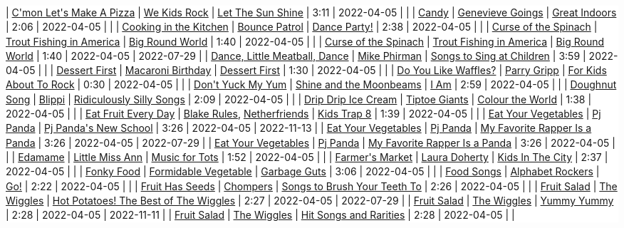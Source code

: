| [C'mon Let's Make A Pizza](https://open.spotify.com/track/6RxCH8C1ZWPgmV5VflTg5Q) | [We Kids Rock](https://open.spotify.com/artist/11w4XkomQWLgLIcx90igCT) | [Let The Sun Shine](https://open.spotify.com/album/5abWJo4J0NxR4pVgkkjHCx) | 3:11 | 2022-04-05 |  |
| [Candy](https://open.spotify.com/track/5osG2aM99V1qbeAROkU891) | [Genevieve Goings](https://open.spotify.com/artist/33FChbguJKySyP5Spe5jiN) | [Great Indoors](https://open.spotify.com/album/0UHnvtbbdIIOkcm6eAlzxR) | 2:06 | 2022-04-05 |  |
| [Cooking in the Kitchen](https://open.spotify.com/track/2CJH3oNhDEBPTxjtpGZOLn) | [Bounce Patrol](https://open.spotify.com/artist/1S9SPfRo9eyxOcyfUGC2Tm) | [Dance Party!](https://open.spotify.com/album/304rgWamJDyKqMD8wDkgUf) | 2:38 | 2022-04-05 |  |
| [Curse of the Spinach](https://open.spotify.com/track/16dU7TKc49MlHEXBzz2csB) | [Trout Fishing in America](https://open.spotify.com/artist/5gAy9e3RXVsKUbZvmydkR6) | [Big Round World](https://open.spotify.com/album/5A4I8dQUpFqIBHWlRhgI4E) | 1:40 | 2022-04-05 |  |
| [Curse of the Spinach](https://open.spotify.com/track/75tXfcwfWBw6quhQ57pOoM) | [Trout Fishing in America](https://open.spotify.com/artist/5gAy9e3RXVsKUbZvmydkR6) | [Big Round World](https://open.spotify.com/album/76ylNwYtHrUZ1ch2V6Fd3z) | 1:40 | 2022-04-05 | 2022-07-29 |
| [Dance, Little Meatball, Dance](https://open.spotify.com/track/69WrOpLyGJHRR5S2GL96QU) | [Mike Phirman](https://open.spotify.com/artist/4RXwlvGvt3VjfVJjVIFQTJ) | [Songs to Sing at Children](https://open.spotify.com/album/58SHDR5ORDlCe909wOZeD8) | 3:59 | 2022-04-05 |  |
| [Dessert First](https://open.spotify.com/track/3ZL8p6pos3EO0xarQIaLUh) | [Macaroni Birthday](https://open.spotify.com/artist/1VXYt4oC9gZCsYKMkguRZx) | [Dessert First](https://open.spotify.com/album/4Rg3JYKqMjgLiKpjdwFVOA) | 1:30 | 2022-04-05 |  |
| [Do You Like Waffles?](https://open.spotify.com/track/0jwrcvzJQacwH9mPVrigPh) | [Parry Gripp](https://open.spotify.com/artist/56P8qdYp640M24wkk9eTfc) | [For Kids About To Rock](https://open.spotify.com/album/1Y9WmnzSZAJiCBboZ92z8R) | 0:30 | 2022-04-05 |  |
| [Don't Yuck My Yum](https://open.spotify.com/track/3073TDRBWJU4oDuwAvc8FU) | [Shine and the Moonbeams](https://open.spotify.com/artist/5IwCPV7WRS7rIQN41cur1q) | [I Am](https://open.spotify.com/album/4ST8f5iI7KoSvYGYma4Yjp) | 2:59 | 2022-04-05 |  |
| [Doughnut Song](https://open.spotify.com/track/4WQymeEijDI1Vmd17NLb1q) | [Blippi](https://open.spotify.com/artist/30niqFGUKKUg1horQSgwBn) | [Ridiculously Silly Songs](https://open.spotify.com/album/2r3znEus5zBNgqqIMM9j0W) | 2:09 | 2022-04-05 |  |
| [Drip Drip Ice Cream](https://open.spotify.com/track/28Bm2tH8yHFKXwyh5GhKbs) | [Tiptoe Giants](https://open.spotify.com/artist/7MBs915vZuGiDTEl9GKApR) | [Colour the World](https://open.spotify.com/album/56M2NxnFNjYbFC5NTiHPmb) | 1:38 | 2022-04-05 |  |
| [Eat Fruit Every Day](https://open.spotify.com/track/3DhkQDmg8s17XR7JFW1waN) | [Blake Rules](https://open.spotify.com/artist/5cdbXEnJgop6zjIxn4ljZ8), [Netherfriends](https://open.spotify.com/artist/5nYfBUxnHtI6LAp32fl9qY) | [Kids Trap 8](https://open.spotify.com/album/66sd4xuoNus5yIx9lFpamV) | 1:39 | 2022-04-05 |  |
| [Eat Your Vegetables](https://open.spotify.com/track/0nO99XLnup4wWlximqm3g8) | [Pj Panda](https://open.spotify.com/artist/5JoLyttlVOhNk4gGBTXsMS) | [Pj Panda's New School](https://open.spotify.com/album/7tg6ZDzC2btuNHbO7Ysm6D) | 3:26 | 2022-04-05 | 2022-11-13 |
| [Eat Your Vegetables](https://open.spotify.com/track/6lZdXrUU4nah9ICIjg7Iwl) | [Pj Panda](https://open.spotify.com/artist/5JoLyttlVOhNk4gGBTXsMS) | [My Favorite Rapper Is a Panda](https://open.spotify.com/album/3GAtRif4sShnK1a227ZSIC) | 3:26 | 2022-04-05 | 2022-07-29 |
| [Eat Your Vegetables](https://open.spotify.com/track/7qXhPWK8VR2gJCGZPObT2U) | [Pj Panda](https://open.spotify.com/artist/5JoLyttlVOhNk4gGBTXsMS) | [My Favorite Rapper Is a Panda](https://open.spotify.com/album/6Qt49bY8iTOfbEbsJjCFzx) | 3:26 | 2022-04-05 |  |
| [Edamame](https://open.spotify.com/track/36lnAVGACfOfLoOJx7XOkM) | [Little Miss Ann](https://open.spotify.com/artist/0G7JrLPvqOjHcv891aUiUb) | [Music for Tots](https://open.spotify.com/album/1EUb0cGlwTpY36OH65FiO2) | 1:52 | 2022-04-05 |  |
| [Farmer's Market](https://open.spotify.com/track/2ajPDldJr8RicylhXAwbnh) | [Laura Doherty](https://open.spotify.com/artist/7bVSBw7ZOfKRyPBzTjEIoG) | [Kids In The City](https://open.spotify.com/album/0u6Q3uQTy7aqQ7DVKpGltt) | 2:37 | 2022-04-05 |  |
| [Fonky Food](https://open.spotify.com/track/17bXyzZutYIOEvwokdLBen) | [Formidable Vegetable](https://open.spotify.com/artist/05bnLQhAfblYSOpPdrZBAT) | [Garbage Guts](https://open.spotify.com/album/6TkleCwedPYt7eeRQe8no9) | 3:06 | 2022-04-05 |  |
| [Food Songs](https://open.spotify.com/track/6bjWN0h8PH2hso2JUvK7hG) | [Alphabet Rockers](https://open.spotify.com/artist/1drbmqQDCYQ7pPtGYj5Y04) | [Go!](https://open.spotify.com/album/6o2B1S43upwy3y1eBDvbSl) | 2:22 | 2022-04-05 |  |
| [Fruit Has Seeds](https://open.spotify.com/track/0FtNUX33cZaAINdQ1yAEBI) | [Chompers](https://open.spotify.com/artist/7nfJo4SRyJHZeD7xLaTi7z) | [Songs to Brush Your Teeth To](https://open.spotify.com/album/3kkKwoIagtiBFyUVgZpRtG) | 2:26 | 2022-04-05 |  |
| [Fruit Salad](https://open.spotify.com/track/6RxM8CU1h3OJ1p0v8JRLsA) | [The Wiggles](https://open.spotify.com/artist/2JY5qzEozvTdogkDTkkOMf) | [Hot Potatoes! The Best of The Wiggles](https://open.spotify.com/album/4E3YeOlS3XChnyBE1kpgwj) | 2:27 | 2022-04-05 | 2022-07-29 |
| [Fruit Salad](https://open.spotify.com/track/05VFDrNnvtKHn9GwCQrsSZ) | [The Wiggles](https://open.spotify.com/artist/2JY5qzEozvTdogkDTkkOMf) | [Yummy Yummy](https://open.spotify.com/album/6APUHxy54plCcHLqrtI5sO) | 2:28 | 2022-04-05 | 2022-11-11 |
| [Fruit Salad](https://open.spotify.com/track/0n73IMpYOJ4NdGzYn2tjNz) | [The Wiggles](https://open.spotify.com/artist/2JY5qzEozvTdogkDTkkOMf) | [Hit Songs and Rarities](https://open.spotify.com/album/0sNCyOvNDTgmzFhmfASPzz) | 2:28 | 2022-04-05 |  |